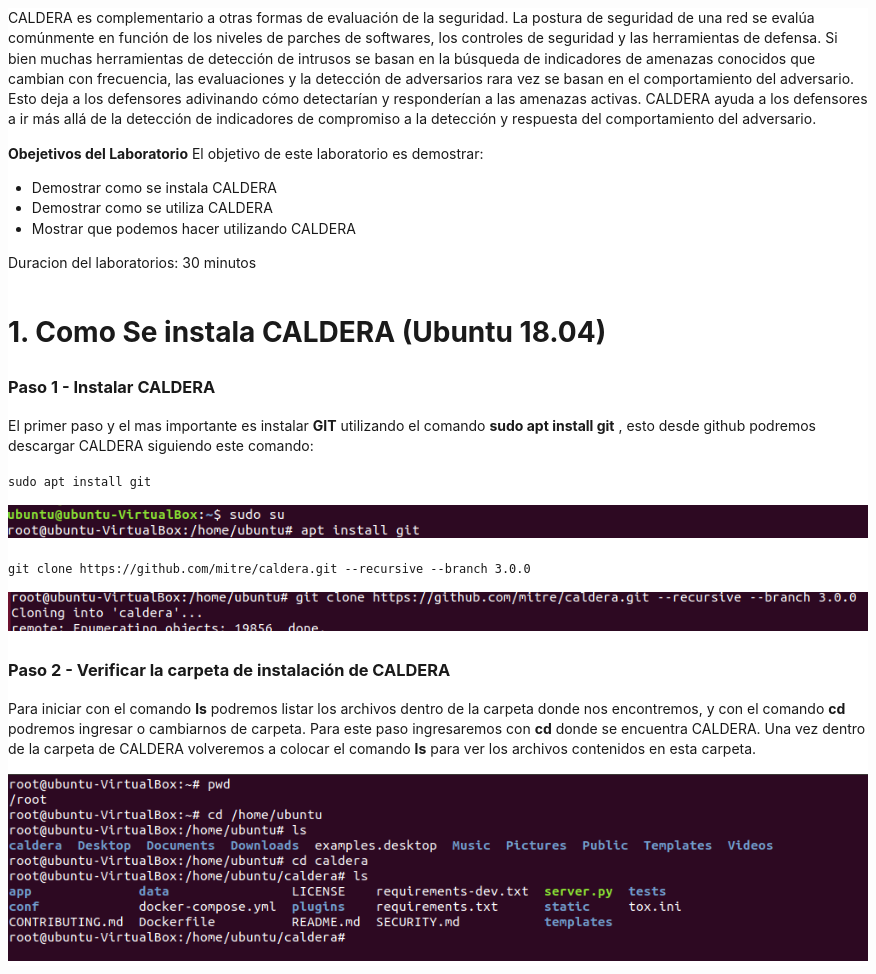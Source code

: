 
CALDERA es complementario a otras formas de evaluación de la seguridad. La postura de seguridad de una red se evalúa comúnmente en función de los niveles de parches de softwares, los controles de seguridad y las herramientas de defensa. Si bien muchas herramientas de detección de intrusos se basan en la búsqueda de indicadores de amenazas conocidos que cambian con frecuencia, las evaluaciones y la detección de adversarios rara vez se basan en el comportamiento del adversario. Esto deja a los defensores adivinando cómo detectarían y responderían a las amenazas activas. CALDERA ayuda a los defensores a ir más allá de la detección de indicadores de compromiso a la detección y respuesta del comportamiento del adversario.

**Obejetivos del Laboratorio**
El objetivo de este laboratorio es demostrar:
* Demostrar como se instala CALDERA
* Demostrar como se utiliza CALDERA
* Mostrar que podemos hacer utilizando CALDERA

Duracion del laboratorios: 30 minutos



# 1. Como Se instala CALDERA (Ubuntu 18.04)
### Paso 1 - Instalar CALDERA

El primer paso y el mas importante es instalar __GIT__ utilizando el comando __sudo apt install git__ , esto desde github podremos descargar CALDERA siguiendo este comando:

```
sudo apt install git
```

![alt text](./Imagenes/caldera-guide-git-install.png "Instalacion de CALDERA")

```
git clone https://github.com/mitre/caldera.git --recursive --branch 3.0.0
```

![alt text](./Imagenes/caldera-guide-caldera-install.png "Instalacion de CALDERA")



### Paso 2 - Verificar la carpeta de instalación de CALDERA

Para iniciar con el comando __ls__ podremos listar los archivos dentro de la carpeta donde nos encontremos, y con el comando __cd__ podremos ingresar o cambiarnos de carpeta.
Para este paso ingresaremos con __cd__ donde se encuentra CALDERA. Una vez dentro de la carpeta de CALDERA volveremos a colocar el comando __ls__ para ver los archivos contenidos en esta carpeta.

![alt text](./Imagenes/caldera-guide-caldera-whereis.png "Dentro de la carpeta CALDERA")
